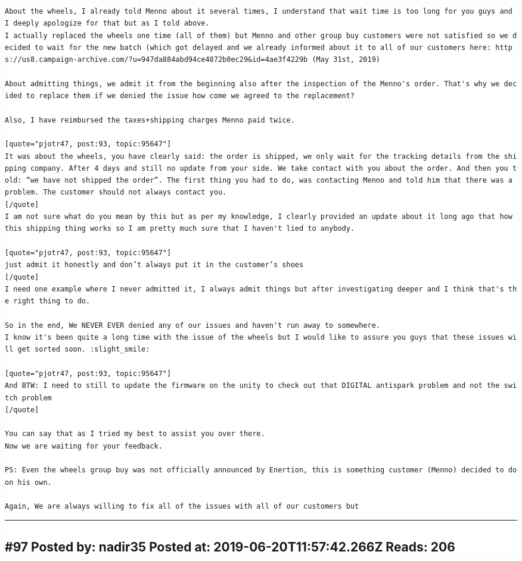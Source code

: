 ```
About the wheels, I already told Menno about it several times, I understand that wait time is too long for you guys and I deeply apologize for that but as I told above.
I actually replaced the wheels one time (all of them) but Menno and other group buy customers were not satisfied so we decided to wait for the new batch (which got delayed and we already informed about it to all of our customers here: https://us8.campaign-archive.com/?u=947da884abd94ce4872b0ec29&id=4ae3f4229b (May 31st, 2019)

About admitting things, we admit it from the beginning also after the inspection of the Menno's order. That's why we decided to replace them if we denied the issue how come we agreed to the replacement?

Also, I have reimbursed the taxes+shipping charges Menno paid twice.

[quote="pjotr47, post:93, topic:95647"]
It was about the wheels, you have clearly said: the order is shipped, we only wait for the tracking details from the shipping company. After 4 days and still no update from your side. We take contact with you about the order. And then you told: “we have not shipped the order”. The first thing you had to do, was contacting Menno and told him that there was a problem. The customer should not always contact you.
[/quote]
I am not sure what do you mean by this but as per my knowledge, I clearly provided an update about it long ago that how this shipping thing works so I am pretty much sure that I haven't lied to anybody.

[quote="pjotr47, post:93, topic:95647"]
just admit it honestly and don’t always put it in the customer’s shoes
[/quote]
I need one example where I never admitted it, I always admit things but after investigating deeper and I think that's the right thing to do.

So in the end, We NEVER EVER denied any of our issues and haven't run away to somewhere. 
I know it's been quite a long time with the issue of the wheels but I would like to assure you guys that these issues will get sorted soon. :slight_smile:

[quote="pjotr47, post:93, topic:95647"]
And BTW: I need to still to update the firmware on the unity to check out that DIGITAL antispark problem and not the switch problem
[/quote]

You can say that as I tried my best to assist you over there.
Now we are waiting for your feedback.

PS: Even the wheels group buy was not officially announced by Enertion, this is something customer (Menno) decided to do on his own.

Again, We are always willing to fix all of the issues with all of our customers but
```

---
## \#97 Posted by: nadir35 Posted at: 2019-06-20T11:57:42.266Z Reads: 206
